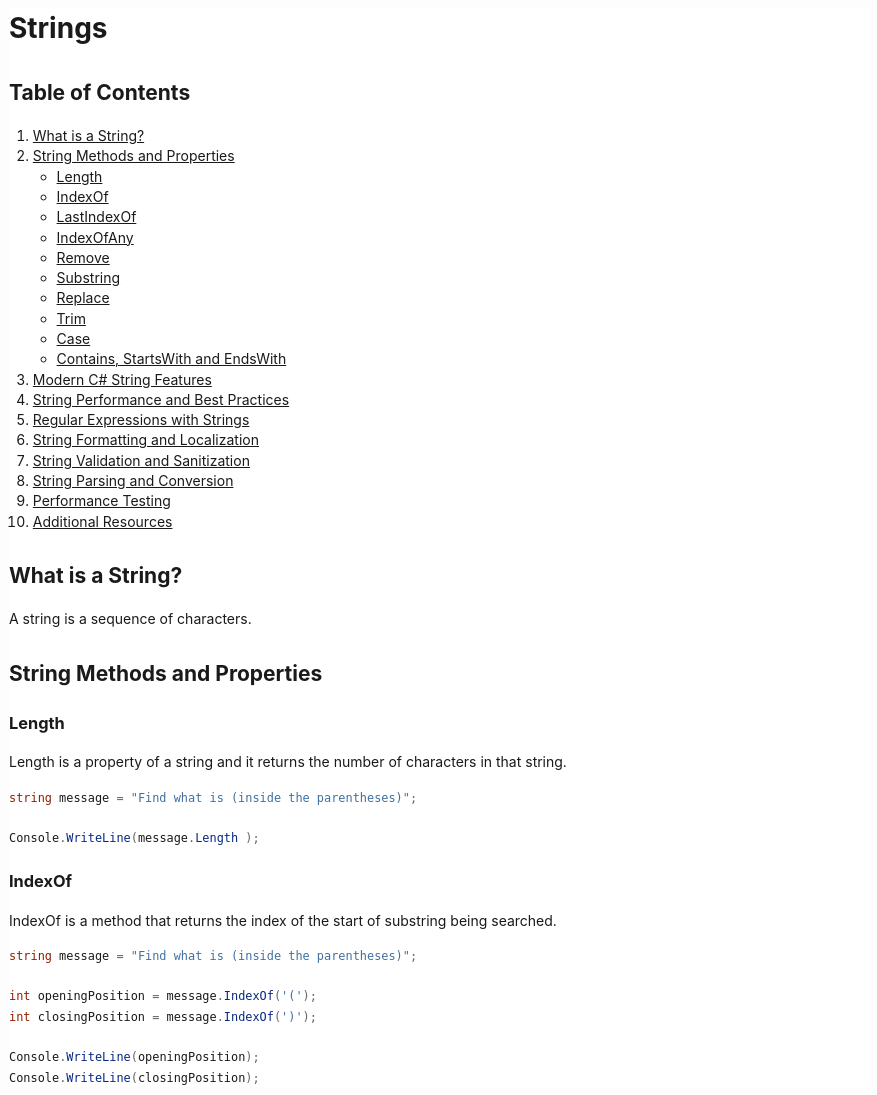 # Strings

## Table of Contents

1. [What is a String?](#what-is-a-string)
2. [String Methods and Properties](#string-methods-and-properties)
   - [Length](#length)
   - [IndexOf](#indexof)
   - [LastIndexOf](#lastindexof)
   - [IndexOfAny](#indexofany)
   - [Remove](#remove)
   - [Substring](#substring)
   - [Replace](#replace)
   - [Trim](#trim)
   - [Case](#case)
   - [Contains, StartsWith and EndsWith](#contains-startswith-and-endswith)
3. [Modern C# String Features](#modern-c-string-features)
4. [String Performance and Best Practices](#string-performance-and-best-practices)
5. [Regular Expressions with Strings](#regular-expressions-with-strings)
6. [String Formatting and Localization](#string-formatting-and-localization)
7. [String Validation and Sanitization](#string-validation-and-sanitization)
8. [String Parsing and Conversion](#string-parsing-and-conversion)
9. [Performance Testing](#performance-testing)
10. [Additional Resources](#additional-resources)

## What is a String?

A string is a sequence of characters.

## String Methods and Properties 

### Length

Length is a property of a string and it returns the number of characters in that string.

```csharp
string message = "Find what is (inside the parentheses)";

Console.WriteLine(message.Length );
```

### IndexOf

IndexOf is a method that returns the index of the start of substring being searched.

```csharp
string message = "Find what is (inside the parentheses)";

int openingPosition = message.IndexOf('(');
int closingPosition = message.IndexOf(')');

Console.WriteLine(openingPosition);
Console.WriteLine(closingPosition);
```
